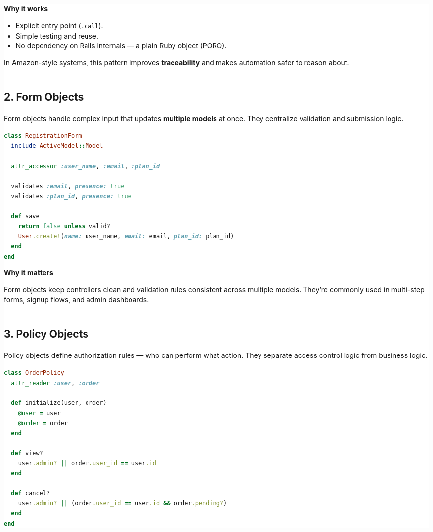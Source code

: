**Why it works**

* Explicit entry point (`.call`).
* Simple testing and reuse.
* No dependency on Rails internals — a plain Ruby object (PORO).

In Amazon-style systems, this pattern improves **traceability** and makes automation safer to reason about.

---

## 2. Form Objects

Form objects handle complex input that updates **multiple models** at once.
They centralize validation and submission logic.

```ruby
class RegistrationForm
  include ActiveModel::Model

  attr_accessor :user_name, :email, :plan_id

  validates :email, presence: true
  validates :plan_id, presence: true

  def save
    return false unless valid?
    User.create!(name: user_name, email: email, plan_id: plan_id)
  end
end
```

**Why it matters**

Form objects keep controllers clean and validation rules consistent across multiple models.
They’re commonly used in multi-step forms, signup flows, and admin dashboards.

---

## 3. Policy Objects

Policy objects define authorization rules — who can perform what action.
They separate access control logic from business logic.

```ruby
class OrderPolicy
  attr_reader :user, :order

  def initialize(user, order)
    @user = user
    @order = order
  end

  def view?
    user.admin? || order.user_id == user.id
  end

  def cancel?
    user.admin? || (order.user_id == user.id && order.pending?)
  end
end
```
